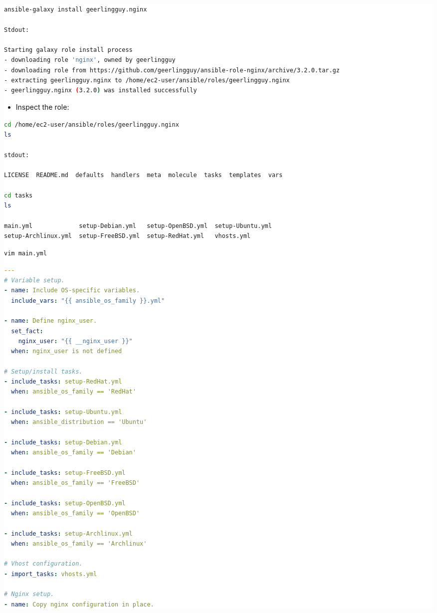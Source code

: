 ```bash
ansible-galaxy install geerlingguy.nginx

Stdout:

Starting galaxy role install process
- downloading role 'nginx', owned by geerlingguy
- downloading role from https://github.com/geerlingguy/ansible-role-nginx/archive/3.2.0.tar.gz
- extracting geerlingguy.nginx to /home/ec2-user/ansible/roles/geerlingguy.nginx
- geerlingguy.nginx (3.2.0) was installed successfully
```

- Inspect the role:

```bash
cd /home/ec2-user/ansible/roles/geerlingguy.nginx
ls

stdout:

LICENSE  README.md  defaults  handlers  meta  molecule  tasks  templates  vars

cd tasks
ls

main.yml             setup-Debian.yml   setup-OpenBSD.yml  setup-Ubuntu.yml
setup-Archlinux.yml  setup-FreeBSD.yml  setup-RedHat.yml   vhosts.yml
```
```bash
vim main.yml
```
```yml
---
# Variable setup.
- name: Include OS-specific variables.
  include_vars: "{{ ansible_os_family }}.yml"

- name: Define nginx_user.
  set_fact:
    nginx_user: "{{ __nginx_user }}"
  when: nginx_user is not defined

# Setup/install tasks.
- include_tasks: setup-RedHat.yml
  when: ansible_os_family == 'RedHat'

- include_tasks: setup-Ubuntu.yml
  when: ansible_distribution == 'Ubuntu'

- include_tasks: setup-Debian.yml
  when: ansible_os_family == 'Debian'

- include_tasks: setup-FreeBSD.yml
  when: ansible_os_family == 'FreeBSD'

- include_tasks: setup-OpenBSD.yml
  when: ansible_os_family == 'OpenBSD'

- include_tasks: setup-Archlinux.yml
  when: ansible_os_family == 'Archlinux'

# Vhost configuration.
- import_tasks: vhosts.yml

# Nginx setup.
- name: Copy nginx configuration in place.
```